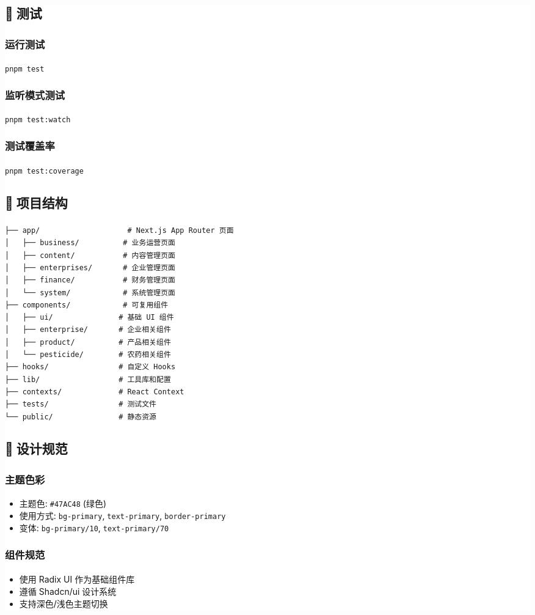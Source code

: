 ## 🧪 测试

### 运行测试
```bash
pnpm test
```

### 监听模式测试
```bash
pnpm test:watch
```

### 测试覆盖率
```bash
pnpm test:coverage
```

## 📁 项目结构

```
├── app/                    # Next.js App Router 页面
│   ├── business/          # 业务运营页面
│   ├── content/           # 内容管理页面
│   ├── enterprises/       # 企业管理页面
│   ├── finance/           # 财务管理页面
│   └── system/            # 系统管理页面
├── components/            # 可复用组件
│   ├── ui/               # 基础 UI 组件
│   ├── enterprise/       # 企业相关组件
│   ├── product/          # 产品相关组件
│   └── pesticide/        # 农药相关组件
├── hooks/                # 自定义 Hooks
├── lib/                  # 工具库和配置
├── contexts/             # React Context
├── tests/                # 测试文件
└── public/               # 静态资源
```

## 🎨 设计规范

### 主题色彩
- 主题色: `#47AC48` (绿色)
- 使用方式: `bg-primary`, `text-primary`, `border-primary`
- 变体: `bg-primary/10`, `text-primary/70`

### 组件规范
- 使用 Radix UI 作为基础组件库
- 遵循 Shadcn/ui 设计系统
- 支持深色/浅色主题切换
